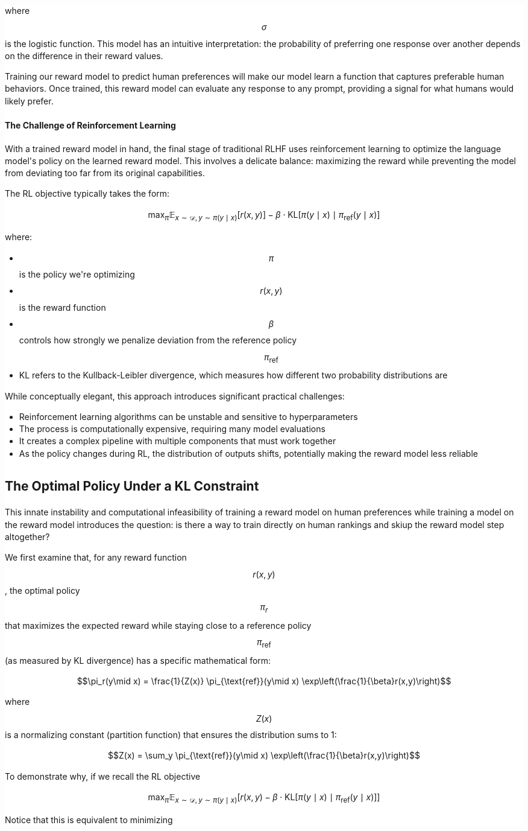 where $$\sigma$$ is the logistic function. This model has an intuitive interpretation: the probability of preferring one response over another depends on the difference in their reward values.

Training our reward model to predict human preferences will make our model learn a function that captures preferable human behaviors. Once trained, this reward model can evaluate any response to any prompt, providing a signal for what humans would likely prefer.

<h4>The Challenge of Reinforcement Learning</h4>

With a trained reward model in hand, the final stage of traditional RLHF uses reinforcement learning to optimize the language model's policy on the learned reward model. This involves a delicate balance: maximizing the reward while preventing the model from deviating too far from its original capabilities.

The RL objective typically takes the form:

$$\max_{\pi} \mathbb{E}_{x \sim \mathcal{D}, y \sim \pi(y\mid x)}[r(x, y)] - \beta \cdot \text{KL}[\pi(y\mid x) \mid \pi_{\text{ref}}(y\mid x)]$$

where:
- $$\pi$$ is the policy we're optimizing
- $$r(x, y)$$ is the reward function
- $$\beta$$ controls how strongly we penalize deviation from the reference policy $$\pi_{\text{ref}}$$
- KL refers to the Kullback-Leibler divergence, which measures how different two probability distributions are

While conceptually elegant, this approach introduces significant practical challenges:

- Reinforcement learning algorithms can be unstable and sensitive to hyperparameters
- The process is computationally expensive, requiring many model evaluations
- It creates a complex pipeline with multiple components that must work together
- As the policy changes during RL, the distribution of outputs shifts, potentially making the reward model less reliable

<h2 id="policy-update">The Optimal Policy Under a KL Constraint</h2>

This innate instability and computational infeasibility of training a reward model on human preferences while training a model on the reward model introduces the question: is there a way to train directly on human rankings and skiup the reward model step altogether?

We first examine that, for any reward function $$r(x,y)$$, the optimal policy $$\pi_r$$ that maximizes the expected reward while staying close to a reference policy $$\pi_{\text{ref}}$$ (as measured by KL divergence) has a specific mathematical form:

$$\pi_r(y\mid x) = \frac{1}{Z(x)} \pi_{\text{ref}}(y\mid x) \exp\left(\frac{1}{\beta}r(x,y)\right)$$

where $$Z(x)$$ is a normalizing constant (partition function) that ensures the distribution sums to 1:

$$Z(x) = \sum_y \pi_{\text{ref}}(y\mid x) \exp\left(\frac{1}{\beta}r(x,y)\right)$$

To demonstrate why, if we recall the RL objective

$$\max_{\pi} \mathbb{E}_{x \sim \mathcal{D}, y \sim \pi(y\mid x)}[r(x, y) - \beta \cdot \text{KL}[\pi(y\mid x) \mid \pi_{\text{ref}}(y\mid x)]]$$

Notice that this is equivalent to minimizing

